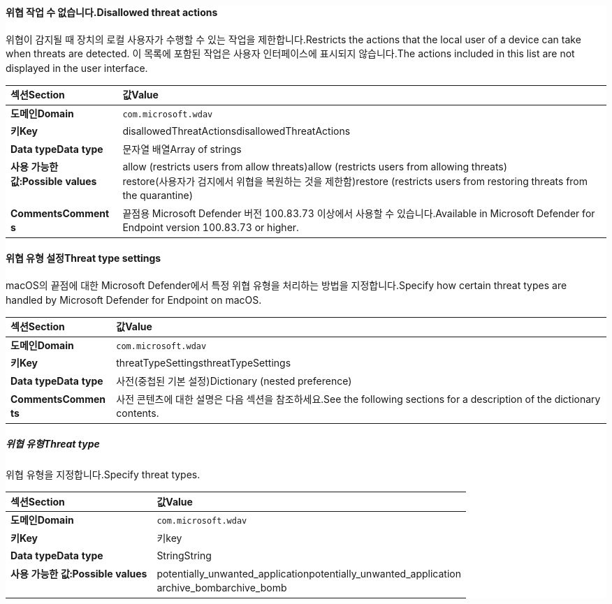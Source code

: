 #### <a name="disallowed-threat-actions"></a><span data-ttu-id="6bd1d-293">위협 작업 수 없습니다.</span><span class="sxs-lookup"><span data-stu-id="6bd1d-293">Disallowed threat actions</span></span>

<span data-ttu-id="6bd1d-294">위협이 감지될 때 장치의 로컬 사용자가 수행할 수 있는 작업을 제한합니다.</span><span class="sxs-lookup"><span data-stu-id="6bd1d-294">Restricts the actions that the local user of a device can take when threats are detected.</span></span> <span data-ttu-id="6bd1d-295">이 목록에 포함된 작업은 사용자 인터페이스에 표시되지 않습니다.</span><span class="sxs-lookup"><span data-stu-id="6bd1d-295">The actions included in this list are not displayed in the user interface.</span></span>

|<span data-ttu-id="6bd1d-296">섹션</span><span class="sxs-lookup"><span data-stu-id="6bd1d-296">Section</span></span>|<span data-ttu-id="6bd1d-297">값</span><span class="sxs-lookup"><span data-stu-id="6bd1d-297">Value</span></span>|
|:---|:---|
| <span data-ttu-id="6bd1d-298">**도메인**</span><span class="sxs-lookup"><span data-stu-id="6bd1d-298">**Domain**</span></span> | `com.microsoft.wdav` |
| <span data-ttu-id="6bd1d-299">**키**</span><span class="sxs-lookup"><span data-stu-id="6bd1d-299">**Key**</span></span> | <span data-ttu-id="6bd1d-300">disallowedThreatActions</span><span class="sxs-lookup"><span data-stu-id="6bd1d-300">disallowedThreatActions</span></span> |
| <span data-ttu-id="6bd1d-301">**Data type**</span><span class="sxs-lookup"><span data-stu-id="6bd1d-301">**Data type**</span></span> | <span data-ttu-id="6bd1d-302">문자열 배열</span><span class="sxs-lookup"><span data-stu-id="6bd1d-302">Array of strings</span></span> |
| <span data-ttu-id="6bd1d-303">**사용 가능한 값:**</span><span class="sxs-lookup"><span data-stu-id="6bd1d-303">**Possible values**</span></span> | <span data-ttu-id="6bd1d-304">allow (restricts users from allow threats)</span><span class="sxs-lookup"><span data-stu-id="6bd1d-304">allow (restricts users from allowing threats)</span></span> <br/> <span data-ttu-id="6bd1d-305">restore(사용자가 검지에서 위협을 복원하는 것을 제한함)</span><span class="sxs-lookup"><span data-stu-id="6bd1d-305">restore (restricts users from restoring threats from the quarantine)</span></span> |
| <span data-ttu-id="6bd1d-306">**Comments**</span><span class="sxs-lookup"><span data-stu-id="6bd1d-306">**Comments**</span></span> | <span data-ttu-id="6bd1d-307">끝점용 Microsoft Defender 버전 100.83.73 이상에서 사용할 수 있습니다.</span><span class="sxs-lookup"><span data-stu-id="6bd1d-307">Available in Microsoft Defender for Endpoint version 100.83.73 or higher.</span></span> |

#### <a name="threat-type-settings"></a><span data-ttu-id="6bd1d-308">위협 유형 설정</span><span class="sxs-lookup"><span data-stu-id="6bd1d-308">Threat type settings</span></span>

<span data-ttu-id="6bd1d-309">macOS의 끝점에 대한 Microsoft Defender에서 특정 위협 유형을 처리하는 방법을 지정합니다.</span><span class="sxs-lookup"><span data-stu-id="6bd1d-309">Specify how certain threat types are handled by Microsoft Defender for Endpoint on macOS.</span></span>

|<span data-ttu-id="6bd1d-310">섹션</span><span class="sxs-lookup"><span data-stu-id="6bd1d-310">Section</span></span>|<span data-ttu-id="6bd1d-311">값</span><span class="sxs-lookup"><span data-stu-id="6bd1d-311">Value</span></span>|
|:---|:---|
| <span data-ttu-id="6bd1d-312">**도메인**</span><span class="sxs-lookup"><span data-stu-id="6bd1d-312">**Domain**</span></span> | `com.microsoft.wdav` |
| <span data-ttu-id="6bd1d-313">**키**</span><span class="sxs-lookup"><span data-stu-id="6bd1d-313">**Key**</span></span> | <span data-ttu-id="6bd1d-314">threatTypeSettings</span><span class="sxs-lookup"><span data-stu-id="6bd1d-314">threatTypeSettings</span></span> |
| <span data-ttu-id="6bd1d-315">**Data type**</span><span class="sxs-lookup"><span data-stu-id="6bd1d-315">**Data type**</span></span> | <span data-ttu-id="6bd1d-316">사전(중첩된 기본 설정)</span><span class="sxs-lookup"><span data-stu-id="6bd1d-316">Dictionary (nested preference)</span></span> |
| <span data-ttu-id="6bd1d-317">**Comments**</span><span class="sxs-lookup"><span data-stu-id="6bd1d-317">**Comments**</span></span> | <span data-ttu-id="6bd1d-318">사전 콘텐츠에 대한 설명은 다음 섹션을 참조하세요.</span><span class="sxs-lookup"><span data-stu-id="6bd1d-318">See the following sections for a description of the dictionary contents.</span></span> |

##### <a name="threat-type"></a><span data-ttu-id="6bd1d-319">위협 유형</span><span class="sxs-lookup"><span data-stu-id="6bd1d-319">Threat type</span></span>

<span data-ttu-id="6bd1d-320">위협 유형을 지정합니다.</span><span class="sxs-lookup"><span data-stu-id="6bd1d-320">Specify threat types.</span></span>

|<span data-ttu-id="6bd1d-321">섹션</span><span class="sxs-lookup"><span data-stu-id="6bd1d-321">Section</span></span>|<span data-ttu-id="6bd1d-322">값</span><span class="sxs-lookup"><span data-stu-id="6bd1d-322">Value</span></span>|
|:---|:---|
| <span data-ttu-id="6bd1d-323">**도메인**</span><span class="sxs-lookup"><span data-stu-id="6bd1d-323">**Domain**</span></span> | `com.microsoft.wdav` |
| <span data-ttu-id="6bd1d-324">**키**</span><span class="sxs-lookup"><span data-stu-id="6bd1d-324">**Key**</span></span> | <span data-ttu-id="6bd1d-325">키</span><span class="sxs-lookup"><span data-stu-id="6bd1d-325">key</span></span> |
| <span data-ttu-id="6bd1d-326">**Data type**</span><span class="sxs-lookup"><span data-stu-id="6bd1d-326">**Data type**</span></span> | <span data-ttu-id="6bd1d-327">String</span><span class="sxs-lookup"><span data-stu-id="6bd1d-327">String</span></span> |
| <span data-ttu-id="6bd1d-328">**사용 가능한 값:**</span><span class="sxs-lookup"><span data-stu-id="6bd1d-328">**Possible values**</span></span> | <span data-ttu-id="6bd1d-329">potentially_unwanted_application</span><span class="sxs-lookup"><span data-stu-id="6bd1d-329">potentially_unwanted_application</span></span> <br/> <span data-ttu-id="6bd1d-330">archive_bomb</span><span class="sxs-lookup"><span data-stu-id="6bd1d-330">archive_bomb</span></span> |
